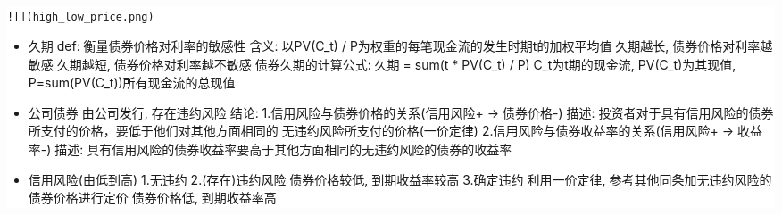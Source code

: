     ![](high_low_price.png)

  - 久期
    def: 衡量债券价格对利率的敏感性
    含义: 以PV(C_t) / P为权重的每笔现金流的发生时期t的加权平均值
    久期越长, 债券价格对利率越敏感
    久期越短, 债券价格对利率越不敏感
    债券久期的计算公式:
      久期 = sum(t * PV(C_t) / P)
      C_t为t期的现金流, PV(C_t)为其现值, P=sum(PV(C_t))所有现金流的总现值

  - 公司债券
    由公司发行, 存在违约风险
    结论:
      1.信用风险与债券价格的关系(信用风险+ -> 债券价格-)
      描述: 投资者对于具有信用风险的债券所支付的价格，要低于他们对其他方面相同的
            无违约风险所支付的价格(一价定律)
      2.信用风险与债券收益率的关系(信用风险+ -> 收益率-)
      描述: 具有信用风险的债券收益率要高于其他方面相同的无违约风险的债券的收益率

  - 信用风险(由低到高)
    1.无违约
    2.(存在)违约风险
      债券价格较低, 到期收益率较高
    3.确定违约
      利用一价定律, 参考其他同条加无违约风险的债券价格进行定价
      债券价格低, 到期收益率高
